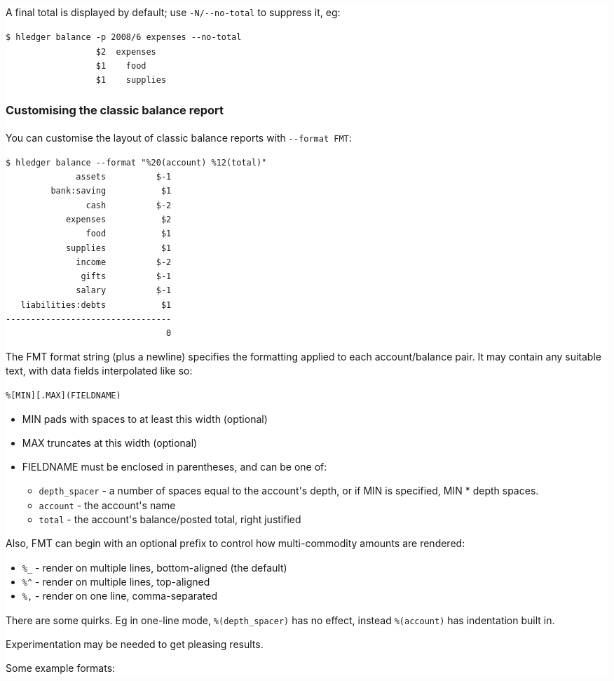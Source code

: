 A final total is displayed by default; use `-N/--no-total` to suppress it, eg:

```shell
$ hledger balance -p 2008/6 expenses --no-total
                  $2  expenses
                  $1    food
                  $1    supplies
```

### Customising the classic balance report

You can customise the layout of classic balance reports with `--format FMT`:

```shell
$ hledger balance --format "%20(account) %12(total)"
              assets          $-1
         bank:saving           $1
                cash          $-2
            expenses           $2
                food           $1
            supplies           $1
              income          $-2
               gifts          $-1
              salary          $-1
   liabilities:debts           $1
---------------------------------
                                0
```

The FMT format string (plus a newline) specifies the formatting
applied to each account/balance pair. It may contain any suitable
text, with data fields interpolated like so:

`%[MIN][.MAX](FIELDNAME)`

- MIN pads with spaces to at least this width (optional)
- MAX truncates at this width (optional)
- FIELDNAME must be enclosed in parentheses, and can be one of:

    - `depth_spacer` - a number of spaces equal to the account's depth, or if MIN is specified, MIN * depth spaces.
    - `account`      - the account's name
    - `total`        - the account's balance/posted total, right justified

Also, FMT can begin with an optional prefix to control how
multi-commodity amounts are rendered:

- `%_` - render on multiple lines, bottom-aligned (the default)
- `%^` - render on multiple lines, top-aligned
- `%,` - render on one line, comma-separated

There are some quirks. Eg in one-line mode, `%(depth_spacer)` has no
effect, instead `%(account)` has indentation built in.

Experimentation may be needed to get pleasing results.

Some example formats:

